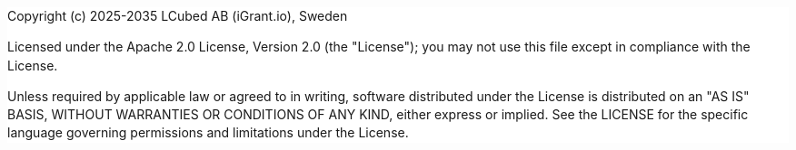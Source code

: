 Copyright (c) 2025-2035 LCubed AB (iGrant.io), Sweden

Licensed under the Apache 2.0 License, Version 2.0 (the "License"); you may not use this file except in compliance with the License.

Unless required by applicable law or agreed to in writing, software distributed under the License is distributed on an "AS IS" BASIS, WITHOUT WARRANTIES OR CONDITIONS OF ANY KIND, either express or implied. See the LICENSE for the specific language governing permissions and limitations under the License.